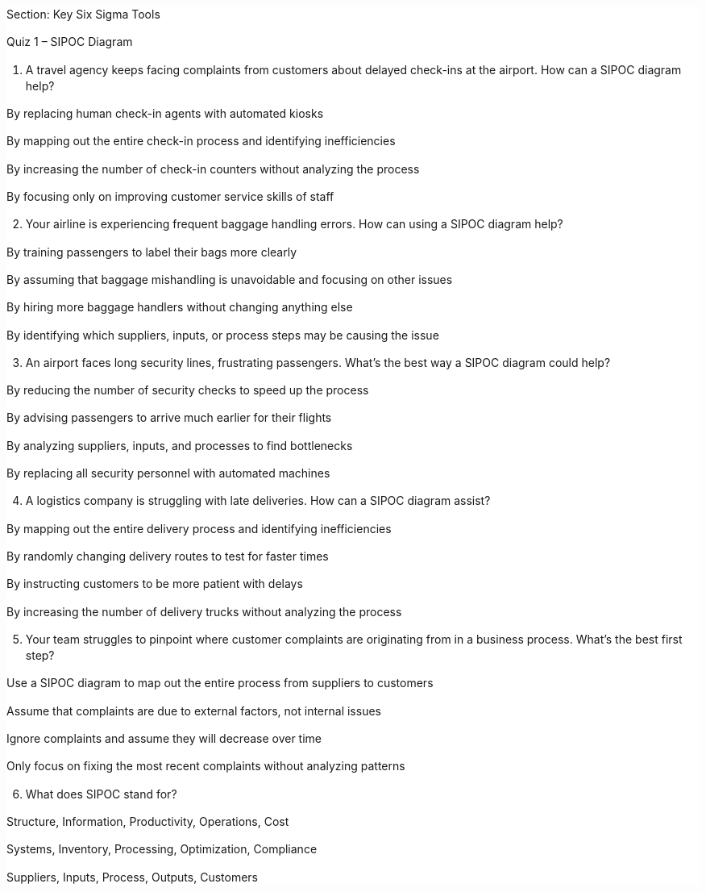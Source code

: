 Section: Key Six Sigma Tools

Quiz 1 – SIPOC Diagram

1. A travel agency keeps facing complaints from customers about delayed check-ins at the airport. How can a SIPOC diagram help?

By replacing human check-in agents with automated kiosks

By mapping out the entire check-in process and identifying inefficiencies

By increasing the number of check-in counters without analyzing the process

By focusing only on improving customer service skills of staff

2. Your airline is experiencing frequent baggage handling errors. How can using a SIPOC diagram help?

By training passengers to label their bags more clearly

By assuming that baggage mishandling is unavoidable and focusing on other issues

By hiring more baggage handlers without changing anything else

By identifying which suppliers, inputs, or process steps may be causing the issue

3. An airport faces long security lines, frustrating passengers. What’s the best way a SIPOC diagram could help?

By reducing the number of security checks to speed up the process

By advising passengers to arrive much earlier for their flights

By analyzing suppliers, inputs, and processes to find bottlenecks

By replacing all security personnel with automated machines

4. A logistics company is struggling with late deliveries. How can a SIPOC diagram assist?

By mapping out the entire delivery process and identifying inefficiencies

By randomly changing delivery routes to test for faster times

By instructing customers to be more patient with delays

By increasing the number of delivery trucks without analyzing the process

5. Your team struggles to pinpoint where customer complaints are originating from in a business process. What’s the best first step?

Use a SIPOC diagram to map out the entire process from suppliers to customers

Assume that complaints are due to external factors, not internal issues

Ignore complaints and assume they will decrease over time

Only focus on fixing the most recent complaints without analyzing patterns

6. What does SIPOC stand for?

Structure, Information, Productivity, Operations, Cost

Systems, Inventory, Processing, Optimization, Compliance

Suppliers, Inputs, Process, Outputs, Customers
